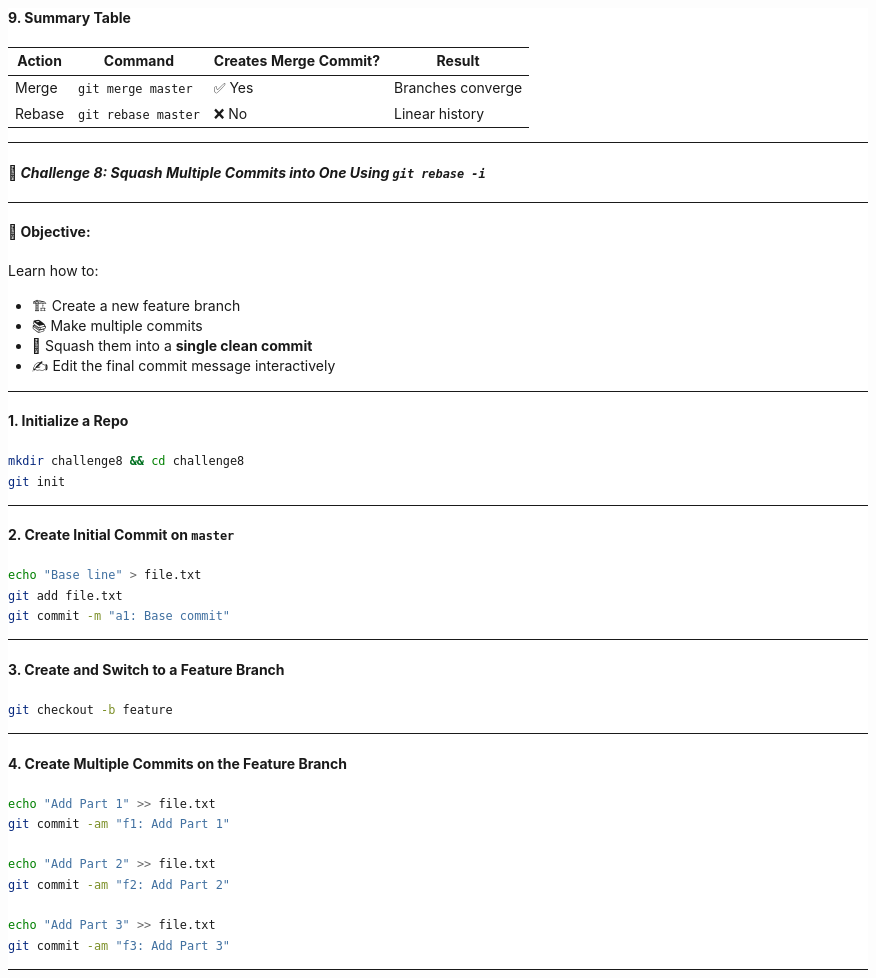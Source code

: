 #### 9. **Summary Table**

| Action        | Command             | Creates Merge Commit? | Result                |
|---------------|---------------------|------------------------|------------------------|
| Merge         | `git merge master`  | ✅ Yes                 | Branches converge      |
| Rebase        | `git rebase master` | ❌ No                  | Linear history         |

---

#### 🧱 *Challenge 8: Squash Multiple Commits into One Using `git rebase -i`*

---

#### 🎯 Objective:
Learn how to:
- 🏗️ Create a new feature branch  
- 📚 Make multiple commits  
- 🧼 Squash them into a **single clean commit**  
- ✍️ Edit the final commit message interactively  

---

#### 1. **Initialize a Repo**

```bash
mkdir challenge8 && cd challenge8
git init
```

---

#### 2. **Create Initial Commit on `master`**

```bash
echo "Base line" > file.txt
git add file.txt
git commit -m "a1: Base commit"
```

---

#### 3. **Create and Switch to a Feature Branch**

```bash
git checkout -b feature
```

---

#### 4. **Create Multiple Commits on the Feature Branch**

```bash
echo "Add Part 1" >> file.txt
git commit -am "f1: Add Part 1"

echo "Add Part 2" >> file.txt
git commit -am "f2: Add Part 2"

echo "Add Part 3" >> file.txt
git commit -am "f3: Add Part 3"
```

---